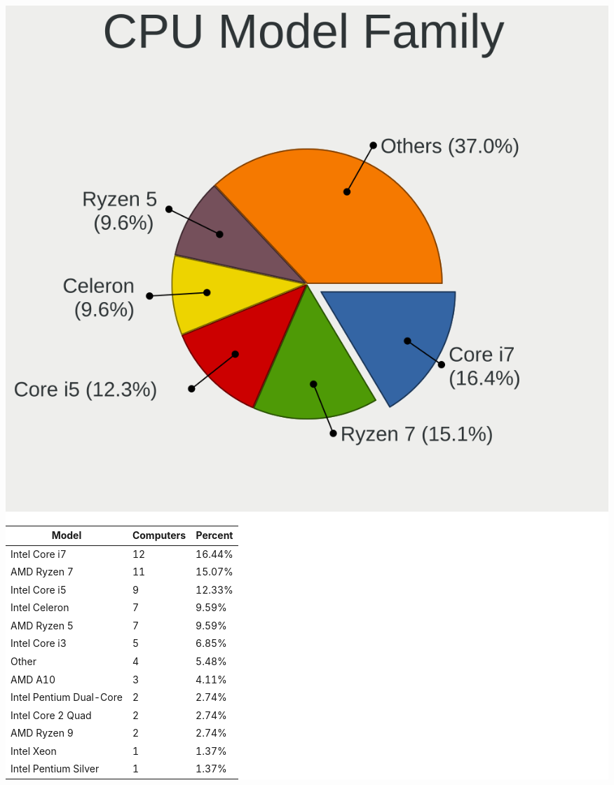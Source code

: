 ![CPU Model Family](./images/pie_chart/cpu_family.svg)


| Model                   | Computers | Percent |
|-------------------------|-----------|---------|
| Intel Core i7           | 12        | 16.44%  |
| AMD Ryzen 7             | 11        | 15.07%  |
| Intel Core i5           | 9         | 12.33%  |
| Intel Celeron           | 7         | 9.59%   |
| AMD Ryzen 5             | 7         | 9.59%   |
| Intel Core i3           | 5         | 6.85%   |
| Other                   | 4         | 5.48%   |
| AMD A10                 | 3         | 4.11%   |
| Intel Pentium Dual-Core | 2         | 2.74%   |
| Intel Core 2 Quad       | 2         | 2.74%   |
| AMD Ryzen 9             | 2         | 2.74%   |
| Intel Xeon              | 1         | 1.37%   |
| Intel Pentium Silver    | 1         | 1.37%   |